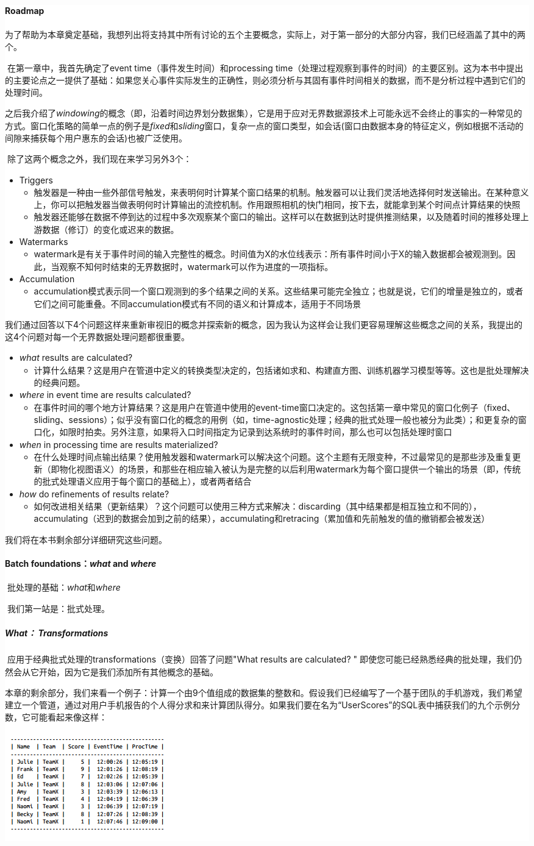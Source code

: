#### Roadmap

​	为了帮助为本章奠定基础，我想列出将支持其中所有讨论的五个主要概念，实际上，对于第一部分的大部分内容，我们已经涵盖了其中的两个。

​	在第一章中，我首先确定了event time（事件发生时间）和processing time（处理过程观察到事件的时间）的主要区别。这为本书中提出的主要论点之一提供了基础：如果您关心事件实际发生的正确性，则必须分析与其固有事件时间相关的数据，而不是分析过程中遇到它们的处理时间。

​	之后我介绍了*windowing*的概念（即，沿着时间边界划分数据集），它是用于应对无界数据源技术上可能永远不会终止的事实的一种常见的方式。窗口化策略的简单一点的例子是*fixed*和*sliding*窗口，复杂一点的窗口类型，如会话(窗口由数据本身的特征定义，例如根据不活动的间隙来捕获每个用户惠东的会话)也被广泛使用。

​	除了这两个概念之外，我们现在来学习另外3个：

* Triggers
  * 触发器是一种由一些外部信号触发，来表明何时计算某个窗口结果的机制。触发器可以让我们灵活地选择何时发送输出。在某种意义上，你可以把触发器当做表明何时计算输出的流控机制。作用跟照相机的快门相同，按下去，就能拿到某个时间点计算结果的快照
  * 触发器还能够在数据不停到达的过程中多次观察某个窗口的输出。这样可以在数据到达时提供推测结果，以及随着时间的推移处理上游数据（修订）的变化或迟来的数据。
* Watermarks
  * watermark是有关于事件时间的输入完整性的概念。时间值为X的水位线表示：所有事件时间小于X的输入数据都会被观测到。因此，当观察不知何时结束的无界数据时，watermark可以作为进度的一项指标。
* Accumulation
  * accumulation模式表示同一个窗口观测到的多个结果之间的关系。这些结果可能完全独立；也就是说，它们的增量是独立的，或者它们之间可能重叠。不同accumulation模式有不同的语义和计算成本，适用于不同场景

​        我们通过回答以下4个问题这样来重新审视旧的概念并探索新的概念，因为我认为这样会让我们更容易理解这些概念之间的关系，我提出的这4个问题对每一个无界数据处理问题都很重要。

* *what* results are calculated?  
  * 计算什么结果？这是用户在管道中定义的转换类型决定的，包括诸如求和、构建直方图、训练机器学习模型等等。这也是批处理解决的经典问题。
* *where* in event time are results calculated?  
  * 在事件时间的哪个地方计算结果？这是用户在管道中使用的event-time窗口决定的。这包括第一章中常见的窗口化例子（fixed、sliding、sessions）；似乎没有窗口化的概念的用例（如，time-agnostic处理；经典的批式处理一般也被分为此类）；和更复杂的窗口化，如限时拍卖。另外注意，如果将入口时间指定为记录到达系统时的事件时间，那么也可以包括处理时窗口
* *when* in processing time are results materialized? 
  * 在什么处理时间点输出结果？使用触发器和watermark可以解决这个问题。这个主题有无限变种，不过最常见的是那些涉及重复更新（即物化视图语义）的场景，和那些在相应输入被认为是完整的以后利用watermark为每个窗口提供一个输出的场景（即，传统的批式处理语义应用于每个窗口的基础上），或者两者结合
* *how* do refinements of results relate? 
  * 如何改进相关结果（更新结果）？这个问题可以使用三种方式来解决：discarding（其中结果都是相互独立和不同的），accumulating（迟到的数据会加到之前的结果），accumulating和retracing（累加值和先前触发的值的撤销都会被发送）

我们将在本书剩余部分详细研究这些问题。

#### Batch foundations：*what* and *where*

​	批处理的基础：*what*和*where*

​	我们第一站是：批式处理。

##### *What*： Transformations

​	应用于经典批式处理的transformations（变换）回答了问题"What results are calculated? " 即使您可能已经熟悉经典的批处理，我们仍然会从它开始，因为它是我们添加所有其他概念的基础。

​	本章的剩余部分，我们来看一个例子：计算一个由9个值组成的数据集的整数和。假设我们已经编写了一个基于团队的手机游戏，我们希望建立一个管道，通过对用户手机报告的个人得分求和来计算团队得分。如果我们要在名为“UserScores”的SQL表中捕获我们的九个示例分数，它可能看起来像这样：

![1-12](..\picture\streaming\1-12.png)
